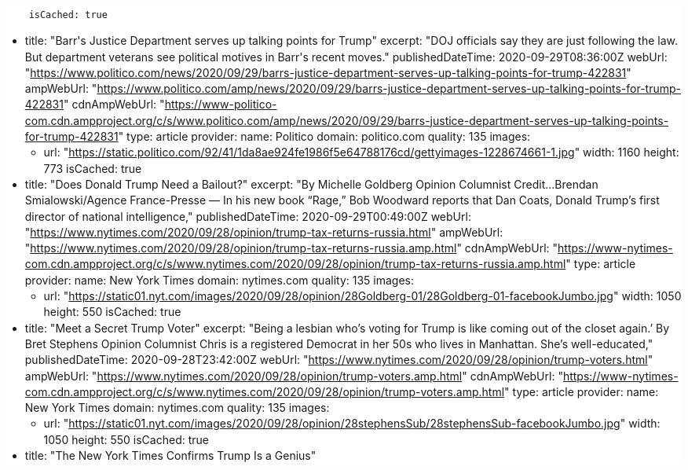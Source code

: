         isCached: true
  - title: "Barr's Justice Department serves up talking points for Trump"
    excerpt: "DOJ officials say they are just following the law. But department veterans see political motives in Barr's recent moves."
    publishedDateTime: 2020-09-29T08:36:00Z
    webUrl: "https://www.politico.com/news/2020/09/29/barrs-justice-department-serves-up-talking-points-for-trump-422831"
    ampWebUrl: "https://www.politico.com/amp/news/2020/09/29/barrs-justice-department-serves-up-talking-points-for-trump-422831"
    cdnAmpWebUrl: "https://www-politico-com.cdn.ampproject.org/c/s/www.politico.com/amp/news/2020/09/29/barrs-justice-department-serves-up-talking-points-for-trump-422831"
    type: article
    provider:
      name: Politico
      domain: politico.com
    quality: 135
    images:
      - url: "https://static.politico.com/92/41/1da8ae924fe1986f5e64788176cd/gettyimages-1228674661-1.jpg"
        width: 1160
        height: 773
        isCached: true
  - title: "Does Donald Trump Need a Bailout?"
    excerpt: "By Michelle Goldberg Opinion Columnist Credit...Brendan Smialowski/Agence France-Presse —  In his new book “Rage,” Bob Woodward reports that Dan Coats, Donald Trump’s first director of national intelligence,"
    publishedDateTime: 2020-09-29T00:49:00Z
    webUrl: "https://www.nytimes.com/2020/09/28/opinion/trump-tax-returns-russia.html"
    ampWebUrl: "https://www.nytimes.com/2020/09/28/opinion/trump-tax-returns-russia.amp.html"
    cdnAmpWebUrl: "https://www-nytimes-com.cdn.ampproject.org/c/s/www.nytimes.com/2020/09/28/opinion/trump-tax-returns-russia.amp.html"
    type: article
    provider:
      name: New York Times
      domain: nytimes.com
    quality: 135
    images:
      - url: "https://static01.nyt.com/images/2020/09/28/opinion/28Goldberg-01/28Goldberg-01-facebookJumbo.jpg"
        width: 1050
        height: 550
        isCached: true
  - title: "Meet a Secret Trump Voter"
    excerpt: "Being a lesbian who’s voting for Trump is like coming out of the closet again.’ By Bret Stephens Opinion Columnist Chris is a registered Democrat in her 50s who lives in Manhattan. She’s well-educated,"
    publishedDateTime: 2020-09-28T23:42:00Z
    webUrl: "https://www.nytimes.com/2020/09/28/opinion/trump-voters.html"
    ampWebUrl: "https://www.nytimes.com/2020/09/28/opinion/trump-voters.amp.html"
    cdnAmpWebUrl: "https://www-nytimes-com.cdn.ampproject.org/c/s/www.nytimes.com/2020/09/28/opinion/trump-voters.amp.html"
    type: article
    provider:
      name: New York Times
      domain: nytimes.com
    quality: 135
    images:
      - url: "https://static01.nyt.com/images/2020/09/28/opinion/28stephensSub/28stephensSub-facebookJumbo.jpg"
        width: 1050
        height: 550
        isCached: true
  - title: "The New York Times Confirms Trump Is a Genius"